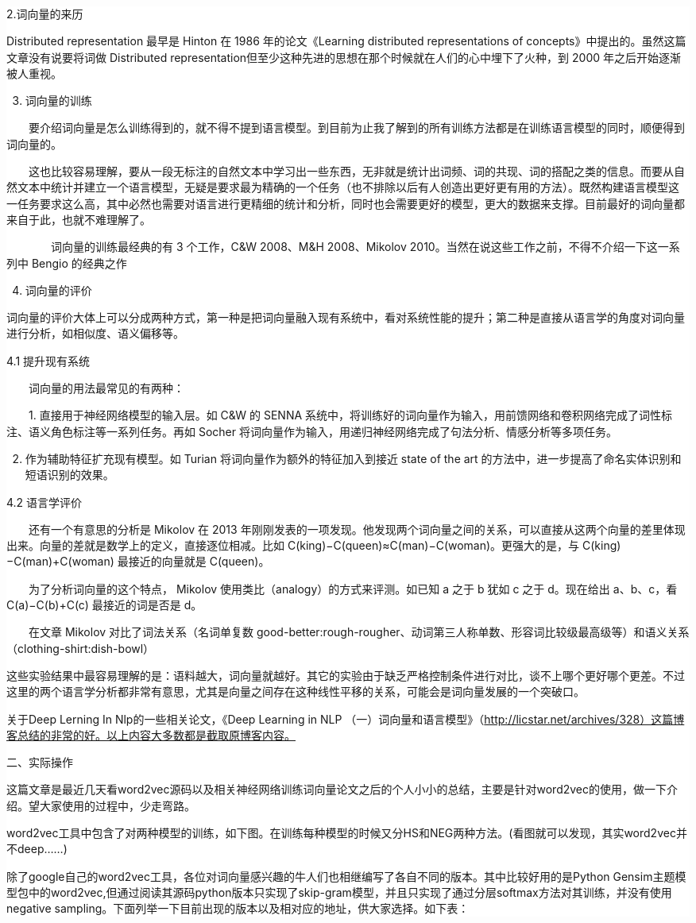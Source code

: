 2.词向量的来历

Distributed representation 最早是 Hinton 在 1986 年的论文《Learning distributed representations of concepts》中提出的。虽然这篇文章没有说要将词做 Distributed representation但至少这种先进的思想在那个时候就在人们的心中埋下了火种，到 2000 年之后开始逐渐被人重视。

3. 词向量的训练

　　要介绍词向量是怎么训练得到的，就不得不提到语言模型。到目前为止我了解到的所有训练方法都是在训练语言模型的同时，顺便得到词向量的。

　　这也比较容易理解，要从一段无标注的自然文本中学习出一些东西，无非就是统计出词频、词的共现、词的搭配之类的信息。而要从自然文本中统计并建立一个语言模型，无疑是要求最为精确的一个任务（也不排除以后有人创造出更好更有用的方法）。既然构建语言模型这一任务要求这么高，其中必然也需要对语言进行更精细的统计和分析，同时也会需要更好的模型，更大的数据来支撑。目前最好的词向量都来自于此，也就不难理解了。

　　　　词向量的训练最经典的有 3 个工作，C&W 2008、M&H 2008、Mikolov 2010。当然在说这些工作之前，不得不介绍一下这一系列中 Bengio 的经典之作

4. 词向量的评价

 

词向量的评价大体上可以分成两种方式，第一种是把词向量融入现有系统中，看对系统性能的提升；第二种是直接从语言学的角度对词向量进行分析，如相似度、语义偏移等。

 

4.1 提升现有系统

　　词向量的用法最常见的有两种：

　　1. 直接用于神经网络模型的输入层。如 C&W 的 SENNA 系统中，将训练好的词向量作为输入，用前馈网络和卷积网络完成了词性标注、语义角色标注等一系列任务。再如 Socher 将词向量作为输入，用递归神经网络完成了句法分析、情感分析等多项任务。

2. 作为辅助特征扩充现有模型。如 Turian 将词向量作为额外的特征加入到接近 state of the art 的方法中，进一步提高了命名实体识别和短语识别的效果。

4.2 语言学评价

　　还有一个有意思的分析是 Mikolov 在 2013 年刚刚发表的一项发现。他发现两个词向量之间的关系，可以直接从这两个向量的差里体现出来。向量的差就是数学上的定义，直接逐位相减。比如 C(king)−C(queen)≈C(man)−C(woman)。更强大的是，与 C(king)−C(man)+C(woman) 最接近的向量就是 C(queen)。

　　为了分析词向量的这个特点， Mikolov 使用类比（analogy）的方式来评测。如已知 a 之于 b 犹如 c 之于 d。现在给出 a、b、c，看 C(a)−C(b)+C(c) 最接近的词是否是 d。

　　在文章 Mikolov 对比了词法关系（名词单复数 good-better:rough-rougher、动词第三人称单数、形容词比较级最高级等）和语义关系（clothing-shirt:dish-bowl）

 

这些实验结果中最容易理解的是：语料越大，词向量就越好。其它的实验由于缺乏严格控制条件进行对比，谈不上哪个更好哪个更差。不过这里的两个语言学分析都非常有意思，尤其是向量之间存在这种线性平移的关系，可能会是词向量发展的一个突破口。



 

关于Deep Lerning In Nlp的一些相关论文，《Deep Learning in NLP （一）词向量和语言模型》（http://licstar.net/archives/328）这篇博客总结的非常的好。以上内容大多数都是截取原博客内容。

 

二、实际操作

这篇文章是最近几天看word2vec源码以及相关神经网络训练词向量论文之后的个人小小的总结，主要是针对word2vec的使用，做一下介绍。望大家使用的过程中，少走弯路。

word2vec工具中包含了对两种模型的训练，如下图。在训练每种模型的时候又分HS和NEG两种方法。(看图就可以发现，其实word2vec并不deep……)

 



除了google自己的word2vec工具，各位对词向量感兴趣的牛人们也相继编写了各自不同的版本。其中比较好用的是Python Gensim主题模型包中的word2vec,但通过阅读其源码python版本只实现了skip-gram模型，并且只实现了通过分层softmax方法对其训练，并没有使用negative sampling。下面列举一下目前出现的版本以及相对应的地址，供大家选择。如下表：
